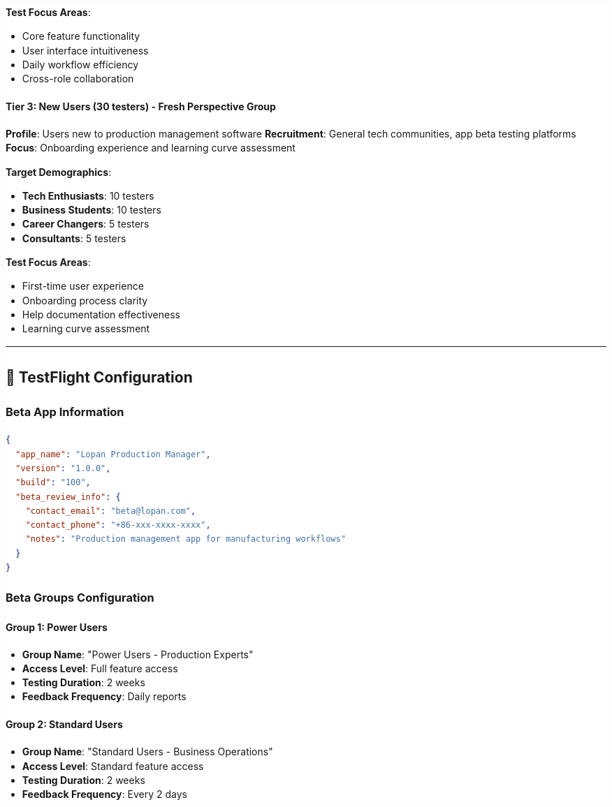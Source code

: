 **Test Focus Areas**:
- Core feature functionality
- User interface intuitiveness
- Daily workflow efficiency
- Cross-role collaboration

#### Tier 3: New Users (30 testers) - Fresh Perspective Group
**Profile**: Users new to production management software
**Recruitment**: General tech communities, app beta testing platforms
**Focus**: Onboarding experience and learning curve assessment

**Target Demographics**:
- **Tech Enthusiasts**: 10 testers
- **Business Students**: 10 testers
- **Career Changers**: 5 testers
- **Consultants**: 5 testers

**Test Focus Areas**:
- First-time user experience
- Onboarding process clarity
- Help documentation effectiveness
- Learning curve assessment

---

## 📱 TestFlight Configuration

### Beta App Information
```json
{
  "app_name": "Lopan Production Manager",
  "version": "1.0.0",
  "build": "100",
  "beta_review_info": {
    "contact_email": "beta@lopan.com",
    "contact_phone": "+86-xxx-xxxx-xxxx",
    "notes": "Production management app for manufacturing workflows"
  }
}
```

### Beta Groups Configuration

#### Group 1: Power Users
- **Group Name**: "Power Users - Production Experts"
- **Access Level**: Full feature access
- **Testing Duration**: 2 weeks
- **Feedback Frequency**: Daily reports

#### Group 2: Standard Users
- **Group Name**: "Standard Users - Business Operations"
- **Access Level**: Standard feature access
- **Testing Duration**: 2 weeks
- **Feedback Frequency**: Every 2 days

